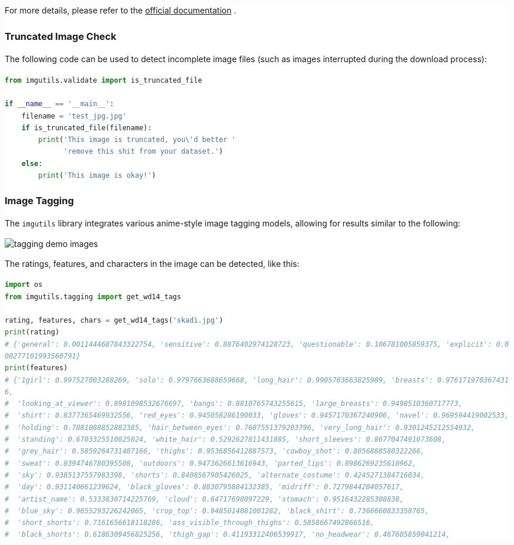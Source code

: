 For more details, please refer to
the [official documentation](https://deepghs.github.io/imgutils/main/api_doc/validate/monochrome.html#module-imgutils.validate.monochrome)
.

### Truncated Image Check

The following code can be used to detect incomplete image files (such as images interrupted during the download
process):

```python
from imgutils.validate import is_truncated_file

if __name__ == '__main__':
    filename = 'test_jpg.jpg'
    if is_truncated_file(filename):
        print('This image is truncated, you\'d better '
              'remove this shit from your dataset.')
    else:
        print('This image is okay!')

```

### Image Tagging

The `imgutils` library integrates various anime-style image tagging models, allowing for results similar to the
following:

![tagging demo images](https://deepghs.github.io/imgutils/main/_images/tagging_demo.plot.py.svg)

The ratings, features, and characters in the image can be detected, like this:

```python
import os
from imgutils.tagging import get_wd14_tags

rating, features, chars = get_wd14_tags('skadi.jpg')
print(rating)
# {'general': 0.0011444687843322754, 'sensitive': 0.8876402974128723, 'questionable': 0.106781005859375, 'explicit': 0.000277101993560791}
print(features)
# {'1girl': 0.997527003288269, 'solo': 0.9797663688659668, 'long_hair': 0.9905703663825989, 'breasts': 0.9761719703674316,
#  'looking_at_viewer': 0.8981098532676697, 'bangs': 0.8810765743255615, 'large_breasts': 0.9498510360717773,
#  'shirt': 0.8377365469932556, 'red_eyes': 0.945058286190033, 'gloves': 0.9457170367240906, 'navel': 0.969594419002533,
#  'holding': 0.7881088852882385, 'hair_between_eyes': 0.7687551379203796, 'very_long_hair': 0.9301245212554932,
#  'standing': 0.6703325510025024, 'white_hair': 0.5292627811431885, 'short_sleeves': 0.8677047491073608,
#  'grey_hair': 0.5859264731407166, 'thighs': 0.9536856412887573, 'cowboy_shot': 0.8056888580322266,
#  'sweat': 0.8394746780395508, 'outdoors': 0.9473626613616943, 'parted_lips': 0.8986269235610962,
#  'sky': 0.9385137557983398, 'shorts': 0.8408567905426025, 'alternate_costume': 0.4245271384716034,
#  'day': 0.931140661239624, 'black_gloves': 0.8830795884132385, 'midriff': 0.7279844284057617,
#  'artist_name': 0.5333830714225769, 'cloud': 0.64717698097229, 'stomach': 0.9516432285308838,
#  'blue_sky': 0.9655293226242065, 'crop_top': 0.9485014081001282, 'black_shirt': 0.7366660833358765,
#  'short_shorts': 0.7161656618118286, 'ass_visible_through_thighs': 0.5858667492866516,
#  'black_shorts': 0.6186309456825256, 'thigh_gap': 0.41193312406539917, 'no_headwear': 0.467605859041214,
```